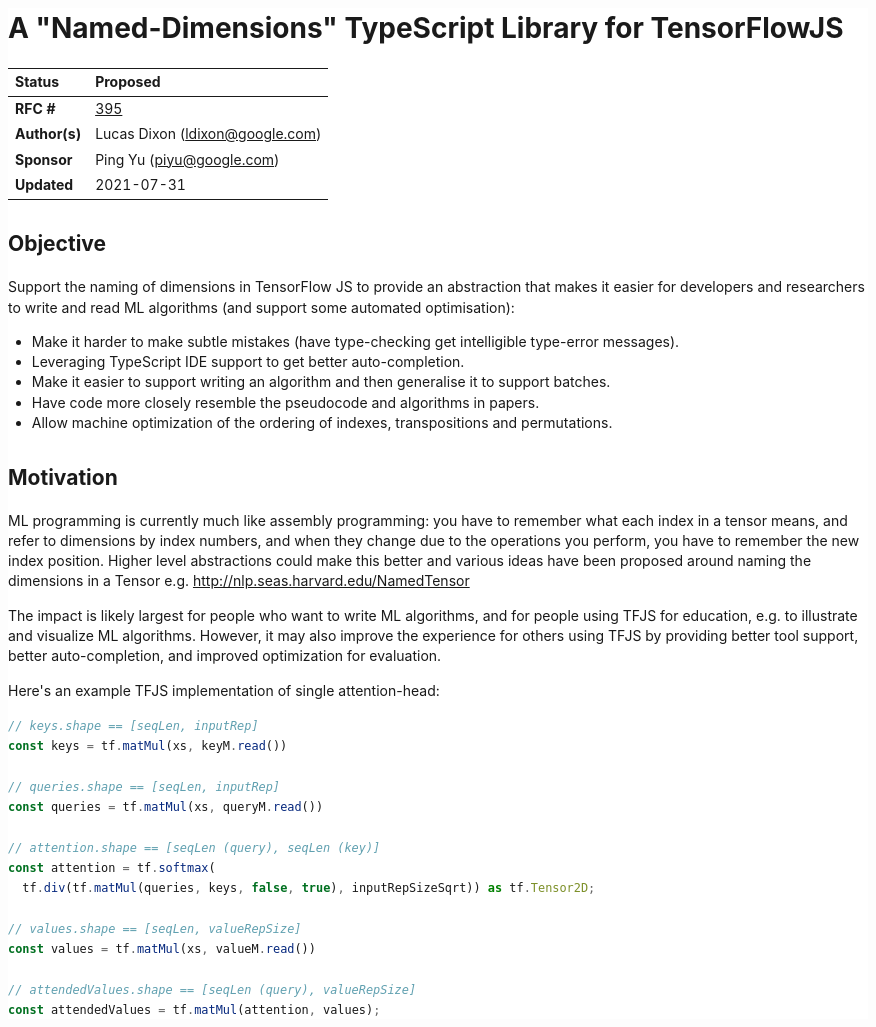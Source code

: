 # A "Named-Dimensions" TypeScript Library for TensorFlowJS

| Status        | Proposed       |
:-------------- |:---------------------------------------------------- |
| **RFC #**     | [395](https://github.com/tensorflow/community/pull/395) |
| **Author(s)** | Lucas Dixon (ldixon@google.com) |
| **Sponsor**   | Ping Yu (piyu@google.com)       |
| **Updated**   | 2021-07-31                      |

## Objective

Support the naming of dimensions in TensorFlow JS to provide an abstraction that makes it easier for developers and researchers to write and read ML algorithms (and support some automated optimisation):

 * Make it harder to make subtle mistakes (have type-checking get intelligible type-error messages).
 * Leveraging TypeScript IDE support to get better auto-completion.
 * Make it easier to support writing an algorithm and then generalise it to support batches.
 * Have code more closely resemble the pseudocode and algorithms in papers.
 * Allow machine optimization of the ordering of indexes, transpositions and permutations.

## Motivation

ML programming is currently much like assembly programming: you have to remember what each index in a tensor means, and refer to dimensions by index numbers, and when they change due to the operations you perform, you have to remember the new index position. Higher level abstractions could make this better and various ideas have been proposed around naming the dimensions in a Tensor e.g. http://nlp.seas.harvard.edu/NamedTensor

The impact is likely largest for people who want to write ML algorithms, and for people using TFJS for education, e.g. to illustrate and visualize ML algorithms. However, it may also improve the experience for others using TFJS by providing better tool support, better auto-completion, and improved  optimization for evaluation.

Here's an example TFJS implementation of single attention-head:

```ts
// keys.shape == [seqLen, inputRep]
const keys = tf.matMul(xs, keyM.read())

// queries.shape == [seqLen, inputRep]
const queries = tf.matMul(xs, queryM.read())

// attention.shape == [seqLen (query), seqLen (key)]
const attention = tf.softmax(
  tf.div(tf.matMul(queries, keys, false, true), inputRepSizeSqrt)) as tf.Tensor2D;

// values.shape == [seqLen, valueRepSize]
const values = tf.matMul(xs, valueM.read())

// attendedValues.shape == [seqLen (query), valueRepSize]
const attendedValues = tf.matMul(attention, values);
```

